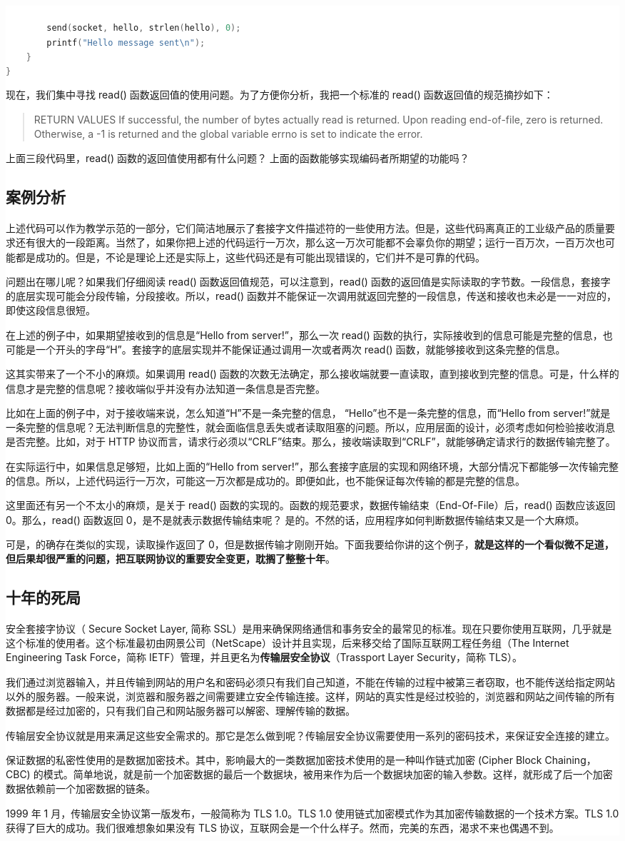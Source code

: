 ```c
 
        send(socket, hello, strlen(hello), 0);
        printf("Hello message sent\n");
    }
}
```

现在，我们集中寻找 read() 函数返回值的使用问题。为了方便你分析，我把一个标准的 read() 函数返回值的规范摘抄如下：

> RETURN VALUES
> If successful, the number of bytes actually read is returned. Upon reading
> end-of-file, zero is returned. Otherwise, a -1 is returned and the global
> variable errno is set to indicate the error.

上面三段代码里，read() 函数的返回值使用都有什么问题？ 上面的函数能够实现编码者所期望的功能吗？

## 案例分析

上述代码可以作为教学示范的一部分，它们简洁地展示了套接字文件描述符的一些使用方法。但是，这些代码离真正的工业级产品的质量要求还有很大的一段距离。当然了，如果你把上述的代码运行一万次，那么这一万次可能都不会辜负你的期望；运行一百万次，一百万次也可能都是成功的。但是，不论是理论上还是实际上，这些代码还是有可能出现错误的，它们并不是可靠的代码。

问题出在哪儿呢？如果我们仔细阅读 read() 函数返回值规范，可以注意到，read() 函数的返回值是实际读取的字节数。一段信息，套接字的底层实现可能会分段传输，分段接收。所以，read() 函数并不能保证一次调用就返回完整的一段信息，传送和接收也未必是一一对应的，即使这段信息很短。

在上述的例子中，如果期望接收到的信息是“Hello from server!”，那么一次 read() 函数的执行，实际接收到的信息可能是完整的信息，也可能是一个开头的字母“H”。套接字的底层实现并不能保证通过调用一次或者两次 read() 函数，就能够接收到这条完整的信息。

这其实带来了一个不小的麻烦。如果调用 read() 函数的次数无法确定，那么接收端就要一直读取，直到接收到完整的信息。可是，什么样的信息才是完整的信息呢？接收端似乎并没有办法知道一条信息是否完整。

比如在上面的例子中，对于接收端来说，怎么知道“H”不是一条完整的信息， “Hello”也不是一条完整的信息，而“Hello from server!”就是一条完整的信息呢？无法判断信息的完整性，就会面临信息丢失或者读取阻塞的问题。所以，应用层面的设计，必须考虑如何检验接收消息是否完整。比如，对于 HTTP 协议而言，请求行必须以“CRLF”结束。那么，接收端读取到“CRLF”，就能够确定请求行的数据传输完整了。

在实际运行中，如果信息足够短，比如上面的“Hello from server!”，那么套接字底层的实现和网络环境，大部分情况下都能够一次传输完整的信息。所以，上述代码运行一万次，可能这一万次都是成功的。即便如此，也不能保证每次传输的都是完整的信息。

这里面还有另一个不太小的麻烦，是关于 read() 函数的实现的。函数的规范要求，数据传输结束（End-Of-File）后，read() 函数应该返回 0。那么，read() 函数返回 0，是不是就表示数据传输结束呢？ 是的。不然的话，应用程序如何判断数据传输结束又是一个大麻烦。

可是，的确存在类似的实现，读取操作返回了 0，但是数据传输才刚刚开始。下面我要给你讲的这个例子，**就是这样的一个看似微不足道，但后果却很严重的问题，把互联网协议的重要安全变更，耽搁了整整十年**。

## 十年的死局

安全套接字协议（ Secure Socket Layer, 简称 SSL）是用来确保网络通信和事务安全的最常见的标准。现在只要你使用互联网，几乎就是这个标准的使用者。这个标准最初由网景公司（NetScape）设计并且实现，后来移交给了国际互联网工程任务组（The Internet Engineering Task Force，简称 IETF）管理，并且更名为**传输层安全协议**（Trassport Layer Security，简称 TLS）。

我们通过浏览器输入，并且传输到网站的用户名和密码必须只有我们自己知道，不能在传输的过程中被第三者窃取，也不能传送给指定网站以外的服务器。一般来说，浏览器和服务器之间需要建立安全传输连接。这样，网站的真实性是经过校验的，浏览器和网站之间传输的所有数据都是经过加密的，只有我们自己和网站服务器可以解密、理解传输的数据。

传输层安全协议就是用来满足这些安全需求的。那它是怎么做到呢？传输层安全协议需要使用一系列的密码技术，来保证安全连接的建立。

保证数据的私密性使用的是数据加密技术。其中，影响最大的一类数据加密技术使用的是一种叫作链式加密 (Cipher Block Chaining，CBC) 的模式。简单地说，就是前一个加密数据的最后一个数据块，被用来作为后一个数据块加密的输入参数。这样，就形成了后一个加密数据依赖前一个加密数据的链条。

1999 年 1 月，传输层安全协议第一版发布，一般简称为 TLS 1.0。TLS 1.0 使用链式加密模式作为其加密传输数据的一个技术方案。TLS 1.0 获得了巨大的成功。我们很难想象如果没有 TLS 协议，互联网会是一个什么样子。然而，完美的东西，渴求不来也偶遇不到。
